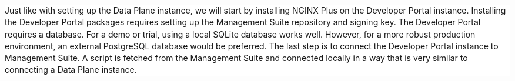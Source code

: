 Just like with setting up the Data Plane instance, we will start by installing NGINX Plus on the Developer Portal instance.
Installing the Developer Portal packages requires setting up the Management Suite repository and signing key.
The Developer Portal requires a database.
For a demo or trial, using a local SQLite database works well.
However, for a more robust production environment, an external PostgreSQL database would be preferred.
The last step is to connect the Developer Portal instance to Management Suite.
A script is fetched from the Management Suite and connected locally in a way that is very similar to connecting a Data Plane instance.
